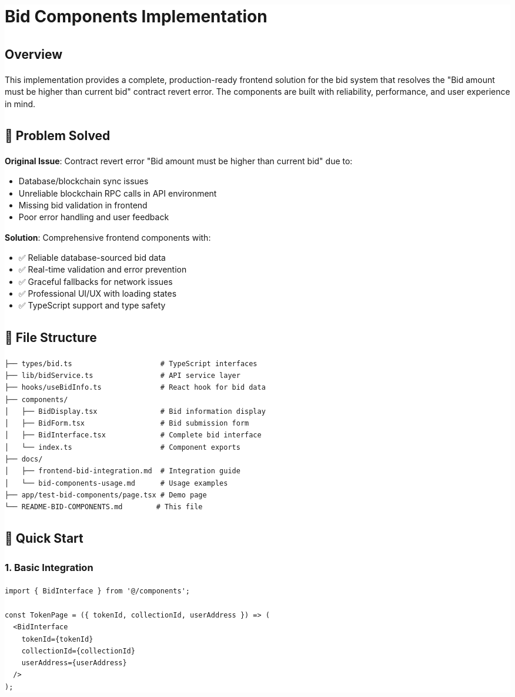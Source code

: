 # Bid Components Implementation

## Overview

This implementation provides a complete, production-ready frontend solution for the bid system that resolves the "Bid amount must be higher than current bid" contract revert error. The components are built with reliability, performance, and user experience in mind.

## 🎯 Problem Solved

**Original Issue**: Contract revert error "Bid amount must be higher than current bid" due to:
- Database/blockchain sync issues
- Unreliable blockchain RPC calls in API environment
- Missing bid validation in frontend
- Poor error handling and user feedback

**Solution**: Comprehensive frontend components with:
- ✅ Reliable database-sourced bid data
- ✅ Real-time validation and error prevention
- ✅ Graceful fallbacks for network issues
- ✅ Professional UI/UX with loading states
- ✅ TypeScript support and type safety

## 📁 File Structure

```
├── types/bid.ts                     # TypeScript interfaces
├── lib/bidService.ts                # API service layer
├── hooks/useBidInfo.ts              # React hook for bid data
├── components/
│   ├── BidDisplay.tsx               # Bid information display
│   ├── BidForm.tsx                  # Bid submission form
│   ├── BidInterface.tsx             # Complete bid interface
│   └── index.ts                     # Component exports
├── docs/
│   ├── frontend-bid-integration.md  # Integration guide
│   └── bid-components-usage.md      # Usage examples
├── app/test-bid-components/page.tsx # Demo page
└── README-BID-COMPONENTS.md        # This file
```

## 🚀 Quick Start

### 1. Basic Integration
```tsx
import { BidInterface } from '@/components';

const TokenPage = ({ tokenId, collectionId, userAddress }) => (
  <BidInterface
    tokenId={tokenId}
    collectionId={collectionId}
    userAddress={userAddress}
  />
);
```
